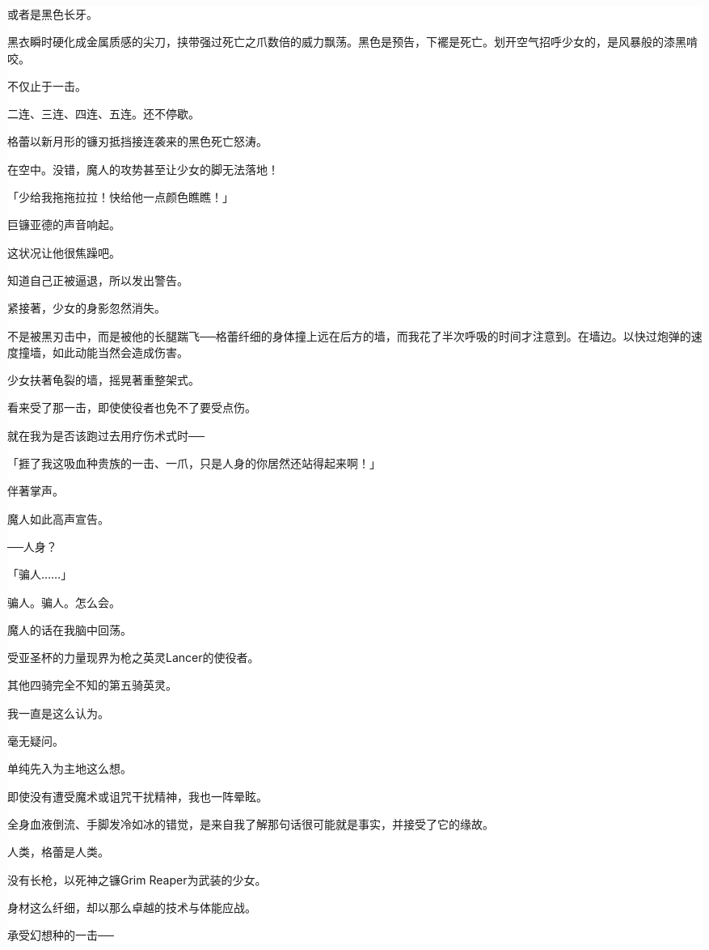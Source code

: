 或者是黑色长牙。

黑衣瞬时硬化成金属质感的尖刀，挟带强过死亡之爪数倍的威力飘荡。黑色是预告，下襬是死亡。划开空气招呼少女的，是风暴般的漆黑啃咬。

不仅止于一击。

二连、三连、四连、五连。还不停歇。

格蕾以新月形的镰刃抵挡接连袭来的黑色死亡怒涛。

在空中。没错，魔人的攻势甚至让少女的脚无法落地！

「少给我拖拖拉拉！快给他一点颜色瞧瞧！」

巨镰亚德的声音响起。

这状况让他很焦躁吧。

知道自己正被逼退，所以发出警告。

紧接著，少女的身影忽然消失。

不是被黑刃击中，而是被他的长腿踹飞──格蕾纤细的身体撞上远在后方的墙，而我花了半次呼吸的时间才注意到。在墙边。以快过炮弹的速度撞墙，如此动能当然会造成伤害。

少女扶著龟裂的墙，摇晃著重整架式。

看来受了那一击，即使使役者也免不了要受点伤。

就在我为是否该跑过去用疗伤术式时──

「捱了我这吸血种贵族的一击、一爪，只是人身的你居然还站得起来啊！」

伴著掌声。

魔人如此高声宣告。

──人身？

「骗人……」

骗人。骗人。怎么会。

魔人的话在我脑中回荡。

受亚圣杯的力量现界为枪之英灵Lancer的使役者。

其他四骑完全不知的第五骑英灵。

我一直是这么认为。

毫无疑问。

单纯先入为主地这么想。

即使没有遭受魔术或诅咒干扰精神，我也一阵晕眩。

全身血液倒流、手脚发冷如冰的错觉，是来自我了解那句话很可能就是事实，并接受了它的缘故。

人类，格蕾是人类。

没有长枪，以死神之镰Grim Reaper为武装的少女。

身材这么纤细，却以那么卓越的技术与体能应战。

承受幻想种的一击──
